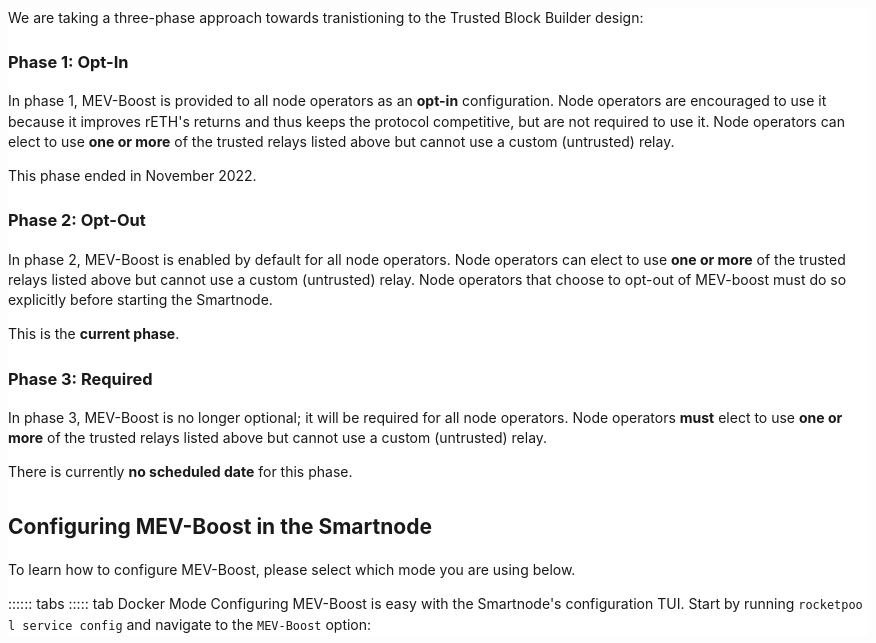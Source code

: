 We are taking a three-phase approach towards tranistioning to the Trusted Block Builder design:


### Phase 1: Opt-In

In phase 1, MEV-Boost is provided to all node operators as an **opt-in** configuration.
Node operators are encouraged to use it because it improves rETH's returns and thus keeps the protocol competitive, but are not required to use it.
Node operators can elect to use **one or more** of the trusted relays listed above but cannot use a custom (untrusted) relay.

This phase ended in November 2022.


### Phase 2: Opt-Out

In phase 2, MEV-Boost is enabled by default for all node operators.
Node operators can elect to use **one or more** of the trusted relays listed above but cannot use a custom (untrusted) relay.
Node operators that choose to opt-out of MEV-boost must do so explicitly before starting the Smartnode.

This is the **current phase**.


### Phase 3: Required

In phase 3, MEV-Boost is no longer optional; it will be required for all node operators.
Node operators **must** elect to use **one or more** of the trusted relays listed above but cannot use a custom (untrusted) relay.

There is currently **no scheduled date** for this phase.


## Configuring MEV-Boost in the Smartnode

To learn how to configure MEV-Boost, please select which mode you are using below.

:::::: tabs
::::: tab Docker Mode
Configuring MEV-Boost is easy with the Smartnode's configuration TUI.
Start by running `rocketpool service config` and navigate to the `MEV-Boost` option:

<center>
